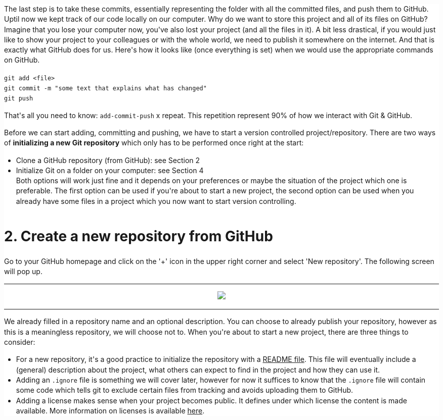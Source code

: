 The last step is to take these commits, essentially representing the folder with all the committed files, and push them to GitHub. Uptil now we kept track of our code locally on our computer. Why do we want to store this project and all of its files on GitHub? Imagine that you lose your computer now, you've also lost your project (and all the files in it). A bit less drastical, if you would just like to show your project to your colleagues or with the whole world, we need to publish it somewhere on the internet. And that is exactly what GitHub does for us. Here's how it looks like (once everything is set) when we would use the appropriate commands on GitHub. 

```
git add <file>
git commit -m "some text that explains what has changed"
git push
```

That's all you need to know: `add-commit-push` x repeat. This repetition represent 90% of how we interact with Git & GitHub. 


Before we can start adding, committing and pushing, we have to start a version controlled project/repository. There are two ways of **initializing a new Git repository** which only has to be performed once right at the start:
- Clone a GitHub repository (from GitHub): see Section 2
- Initialize Git on a folder on your computer: see Section 4   
Both options will work just fine and it depends on your preferences or maybe the situation of the project which one is preferable. The first option can be used if you're about to start a new project, the second option can be used when you already have some files in a project which you now want to start version controlling. 



# 2. Create a new repository from GitHub

Go to your GitHub homepage and click on the '+' icon in the upper right corner and select 'New repository'. The following screen will pop up.


---

<center><img src="../../images/02-2-create-repository.PNG" /></center>

---


We already filled in a repository name and an optional description. You can choose to already publish your repository, however as this is a meaningless repository, we will choose not to. When you're about to start a new project, there are three things to consider:
- For a new repository, it's a good practice to initialize the repository with a [README file](https://docs.github.com/en/github/creating-cloning-and-archiving-repositories/about-readmes). This file will eventually include a (general) description about the project, what others can expect to find in the project and how they can use it. 
- Adding an `.ignore` file is something we will cover later, however for now it suffices to know that the `.ignore` file will contain some code which tells git to exclude certain files from tracking and avoids uploading them to GitHub.
- Adding a license makes sense when your project becomes public. It defines under which license the content is made available. More information on licenses is available [here](https://elearning.bits.vib.be/courses/writing-a-data-management-plan/lessons/licences/).
